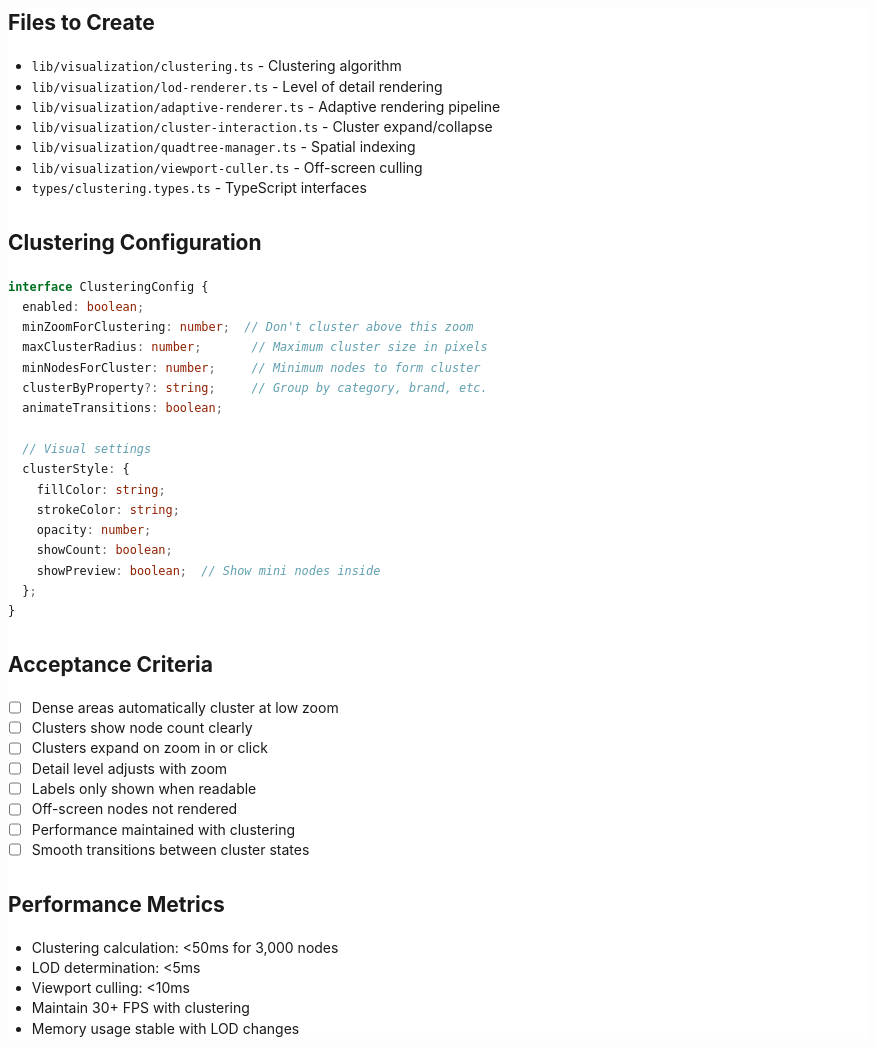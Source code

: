 ## Files to Create

- `lib/visualization/clustering.ts` - Clustering algorithm
- `lib/visualization/lod-renderer.ts` - Level of detail rendering
- `lib/visualization/adaptive-renderer.ts` - Adaptive rendering pipeline
- `lib/visualization/cluster-interaction.ts` - Cluster expand/collapse
- `lib/visualization/quadtree-manager.ts` - Spatial indexing
- `lib/visualization/viewport-culler.ts` - Off-screen culling
- `types/clustering.types.ts` - TypeScript interfaces

## Clustering Configuration

```typescript
interface ClusteringConfig {
  enabled: boolean;
  minZoomForClustering: number;  // Don't cluster above this zoom
  maxClusterRadius: number;       // Maximum cluster size in pixels
  minNodesForCluster: number;     // Minimum nodes to form cluster
  clusterByProperty?: string;     // Group by category, brand, etc.
  animateTransitions: boolean;
  
  // Visual settings
  clusterStyle: {
    fillColor: string;
    strokeColor: string;
    opacity: number;
    showCount: boolean;
    showPreview: boolean;  // Show mini nodes inside
  };
}
```

## Acceptance Criteria

- [ ] Dense areas automatically cluster at low zoom
- [ ] Clusters show node count clearly
- [ ] Clusters expand on zoom in or click
- [ ] Detail level adjusts with zoom
- [ ] Labels only shown when readable
- [ ] Off-screen nodes not rendered
- [ ] Performance maintained with clustering
- [ ] Smooth transitions between cluster states

## Performance Metrics

- Clustering calculation: <50ms for 3,000 nodes
- LOD determination: <5ms
- Viewport culling: <10ms
- Maintain 30+ FPS with clustering
- Memory usage stable with LOD changes
